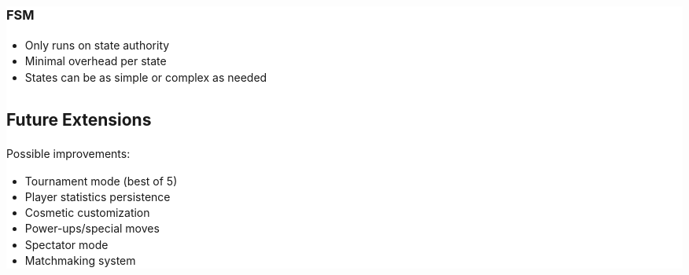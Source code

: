 ### FSM
- Only runs on state authority
- Minimal overhead per state
- States can be as simple or complex as needed

## Future Extensions

Possible improvements:
- Tournament mode (best of 5)
- Player statistics persistence
- Cosmetic customization
- Power-ups/special moves
- Spectator mode
- Matchmaking system
